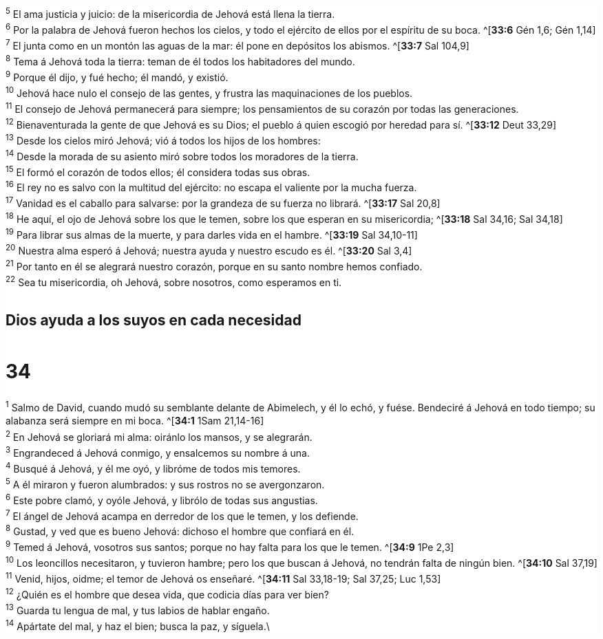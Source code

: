 <sup class='bibleverse'>5</sup> El ama justicia y juicio: de la misericordia de Jehová está llena la tierra.\
<sup class='bibleverse'>6</sup> Por la palabra de Jehová fueron hechos los cielos, y todo el ejército de ellos por el espíritu de su boca. ^[**33:6** Gén 1,6; Gén 1,14]\
<sup class='bibleverse'>7</sup> El junta como en un montón las aguas de la mar: él pone en depósitos los abismos. ^[**33:7** Sal 104,9]\
<sup class='bibleverse'>8</sup> Tema á Jehová toda la tierra: teman de él todos los habitadores del mundo.\
<sup class='bibleverse'>9</sup> Porque él dijo, y fué hecho; él mandó, y existió.\
<sup class='bibleverse'>10</sup> Jehová hace nulo el consejo de las gentes, y frustra las maquinaciones de los pueblos.\
<sup class='bibleverse'>11</sup> El consejo de Jehová permanecerá para siempre; los pensamientos de su corazón por todas las generaciones.\
<sup class='bibleverse'>12</sup> Bienaventurada la gente de que Jehová es su Dios; el pueblo á quien escogió por heredad para sí. ^[**33:12** Deut 33,29]\
<sup class='bibleverse'>13</sup> Desde los cielos miró Jehová; vió á todos los hijos de los hombres:\
<sup class='bibleverse'>14</sup> Desde la morada de su asiento miró sobre todos los moradores de la tierra.\
<sup class='bibleverse'>15</sup> El formó el corazón de todos ellos; él considera todas sus obras.\
<sup class='bibleverse'>16</sup> El rey no es salvo con la multitud del ejército: no escapa el valiente por la mucha fuerza.\
<sup class='bibleverse'>17</sup> Vanidad es el caballo para salvarse: por la grandeza de su fuerza no librará. ^[**33:17** Sal 20,8]\
<sup class='bibleverse'>18</sup> He aquí, el ojo de Jehová sobre los que le temen, sobre los que esperan en su misericordia; ^[**33:18** Sal 34,16; Sal 34,18]\
<sup class='bibleverse'>19</sup> Para librar sus almas de la muerte, y para darles vida en el hambre. ^[**33:19** Sal 34,10-11]\
<sup class='bibleverse'>20</sup> Nuestra alma esperó á Jehová; nuestra ayuda y nuestro escudo es él. ^[**33:20** Sal 3,4]\
<sup class='bibleverse'>21</sup> Por tanto en él se alegrará nuestro corazón, porque en su santo nombre hemos confiado.\
<sup class='bibleverse'>22</sup> Sea tu misericordia, oh Jehová, sobre nosotros, como esperamos en ti.
         

## Dios ayuda a los suyos en cada necesidad
# 34 
<sup class='bibleverse'>1</sup> Salmo de David, cuando mudó su semblante delante de Abimelech, y él lo echó, y fuése. Bendeciré á Jehová en todo tiempo; su alabanza será siempre en mi boca. ^[**34:1** 1Sam 21,14-16]\
<sup class='bibleverse'>2</sup> En Jehová se gloriará mi alma: oiránlo los mansos, y se alegrarán.\
<sup class='bibleverse'>3</sup> Engrandeced á Jehová conmigo, y ensalcemos su nombre á una.\
<sup class='bibleverse'>4</sup> Busqué á Jehová, y él me oyó, y libróme de todos mis temores.\
<sup class='bibleverse'>5</sup> A él miraron y fueron alumbrados: y sus rostros no se avergonzaron.\
<sup class='bibleverse'>6</sup> Este pobre clamó, y oyóle Jehová, y librólo de todas sus angustias.\
<sup class='bibleverse'>7</sup> El ángel de Jehová acampa en derredor de los que le temen, y los defiende.\
<sup class='bibleverse'>8</sup> Gustad, y ved que es bueno Jehová: dichoso el hombre que confiará en él.\
<sup class='bibleverse'>9</sup> Temed á Jehová, vosotros sus santos; porque no hay falta para los que le temen. ^[**34:9** 1Pe 2,3]\
<sup class='bibleverse'>10</sup> Los leoncillos necesitaron, y tuvieron hambre; pero los que buscan á Jehová, no tendrán falta de ningún bien. ^[**34:10** Sal 37,19]\
<sup class='bibleverse'>11</sup> Venid, hijos, oidme; el temor de Jehová os enseñaré. ^[**34:11** Sal 33,18-19; Sal 37,25; Luc 1,53]\
<sup class='bibleverse'>12</sup> ¿Quién es el hombre que desea vida, que codicia días para ver bien?\
<sup class='bibleverse'>13</sup> Guarda tu lengua de mal, y tus labios de hablar engaño.\
<sup class='bibleverse'>14</sup> Apártate del mal, y haz el bien; busca la paz, y síguela.\